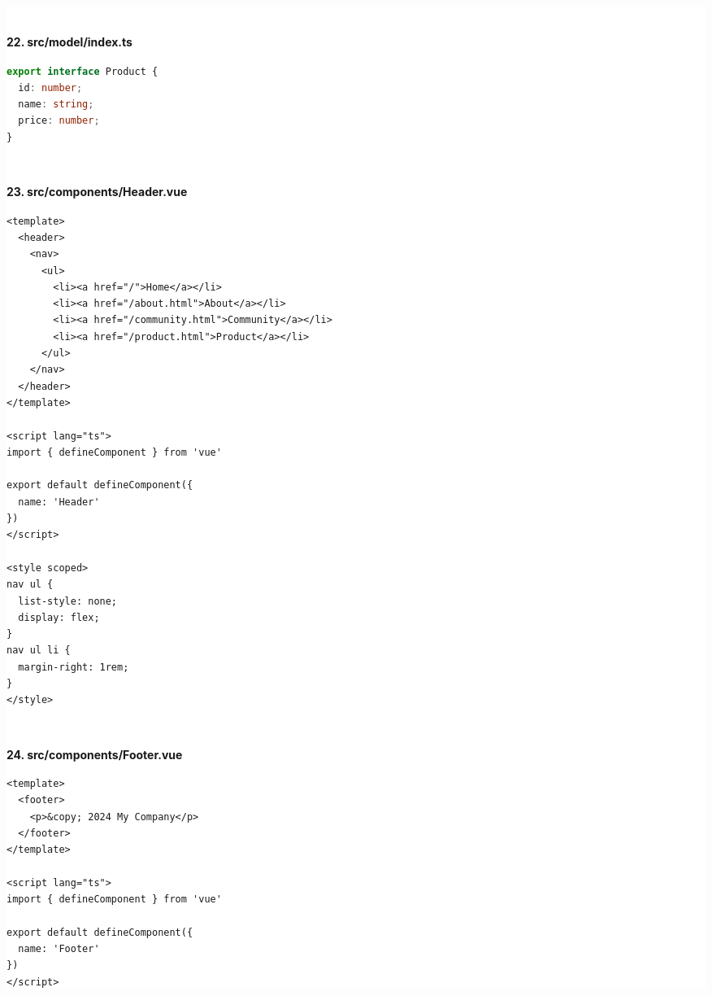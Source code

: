 <br>

**22. src/model/index.ts**

```typescript
export interface Product {
  id: number;
  name: string;
  price: number;
}
```

<br>

**23. src/components/Header.vue**

```vue
<template>
  <header>
    <nav>
      <ul>
        <li><a href="/">Home</a></li>
        <li><a href="/about.html">About</a></li>
        <li><a href="/community.html">Community</a></li>
        <li><a href="/product.html">Product</a></li>
      </ul>
    </nav>
  </header>
</template>

<script lang="ts">
import { defineComponent } from 'vue'

export default defineComponent({
  name: 'Header'
})
</script>

<style scoped>
nav ul {
  list-style: none;
  display: flex;
}
nav ul li {
  margin-right: 1rem;
}
</style>
```

<br>

**24. src/components/Footer.vue**

```vue
<template>
  <footer>
    <p>&copy; 2024 My Company</p>
  </footer>
</template>

<script lang="ts">
import { defineComponent } from 'vue'

export default defineComponent({
  name: 'Footer'
})
</script>

```